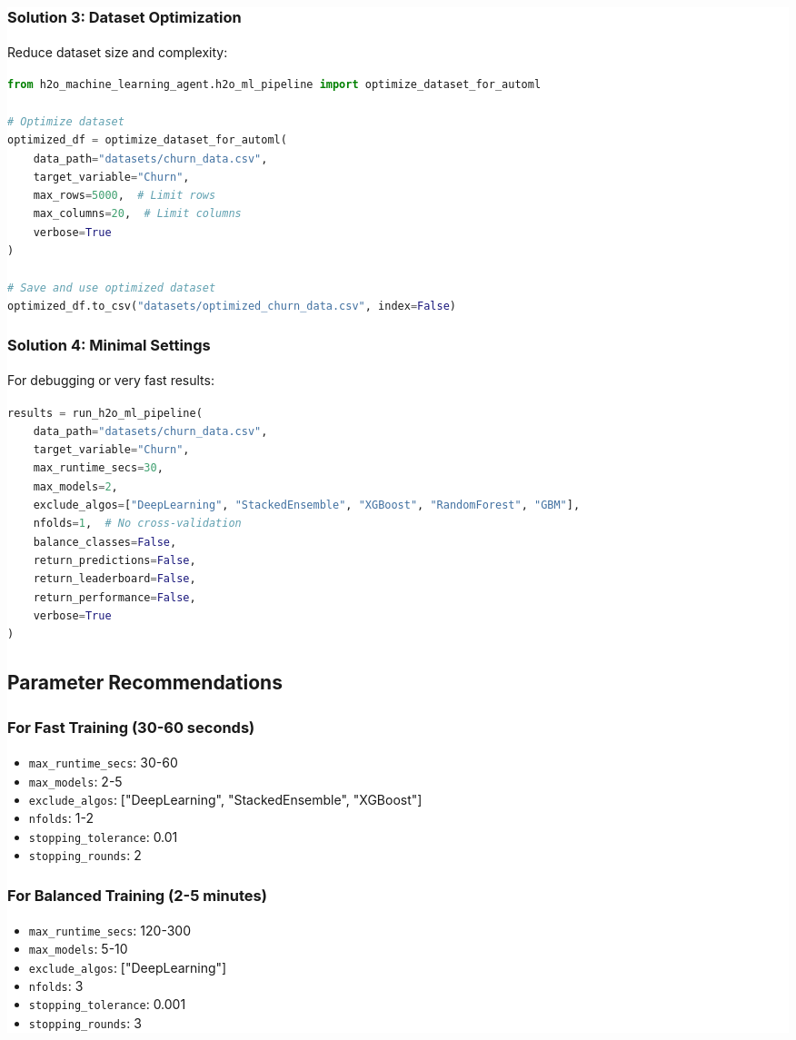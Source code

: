 ### Solution 3: Dataset Optimization

Reduce dataset size and complexity:

```python
from h2o_machine_learning_agent.h2o_ml_pipeline import optimize_dataset_for_automl

# Optimize dataset
optimized_df = optimize_dataset_for_automl(
    data_path="datasets/churn_data.csv",
    target_variable="Churn",
    max_rows=5000,  # Limit rows
    max_columns=20,  # Limit columns
    verbose=True
)

# Save and use optimized dataset
optimized_df.to_csv("datasets/optimized_churn_data.csv", index=False)
```

### Solution 4: Minimal Settings

For debugging or very fast results:

```python
results = run_h2o_ml_pipeline(
    data_path="datasets/churn_data.csv",
    target_variable="Churn",
    max_runtime_secs=30,
    max_models=2,
    exclude_algos=["DeepLearning", "StackedEnsemble", "XGBoost", "RandomForest", "GBM"],
    nfolds=1,  # No cross-validation
    balance_classes=False,
    return_predictions=False,
    return_leaderboard=False,
    return_performance=False,
    verbose=True
)
```

## Parameter Recommendations

### For Fast Training (30-60 seconds)
- `max_runtime_secs`: 30-60
- `max_models`: 2-5
- `exclude_algos`: ["DeepLearning", "StackedEnsemble", "XGBoost"]
- `nfolds`: 1-2
- `stopping_tolerance`: 0.01
- `stopping_rounds`: 2

### For Balanced Training (2-5 minutes)
- `max_runtime_secs`: 120-300
- `max_models`: 5-10
- `exclude_algos`: ["DeepLearning"]
- `nfolds`: 3
- `stopping_tolerance`: 0.001
- `stopping_rounds`: 3

